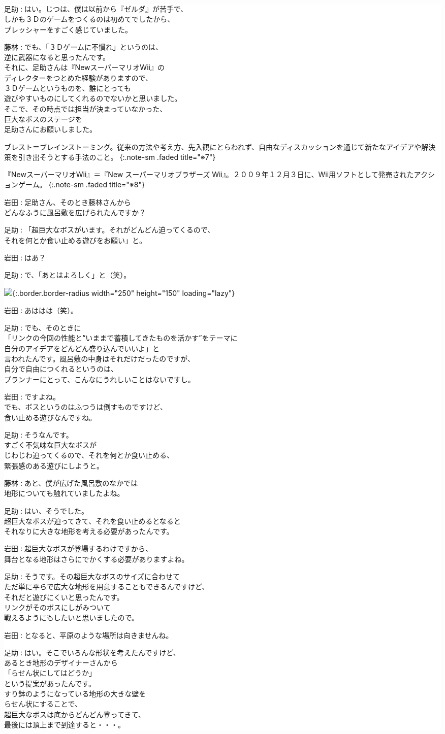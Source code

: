 足助
: はい。じつは、僕は以前から『ゼルダ』が苦手で、<br>しかも３Ｄのゲームをつくるのは初めてでしたから、<br>プレッシャーをすごく感じていました。

藤林
: でも、「３Ｄゲームに不慣れ」というのは、<br>逆に武器になると思ったんです。<br>それに、足助さんは『NewスーパーマリオWii』の<br>ディレクターをつとめた経験がありますので、<br>３Ｄゲームというものを、誰にとっても<br>遊びやすいものにしてくれるのでないかと思いました。<br>そこで、その時点では担当が決まっていなかった、<br>巨大なボスのステージを<br>足助さんにお願いしました。

ブレスト＝ブレインストーミング。従来の方法や考え方、先入観にとらわれず、自由なディスカッションを通じて新たなアイデアや解決策を引き出そうとする手法のこと。
{:.note-sm .faded title="※7"}

『NewスーパーマリオWii』＝『New スーパーマリオブラザーズ Wii』。２００９年１２月３日に、Wii用ソフトとして発売されたアクションゲーム。
{:.note-sm .faded title="※8"}

岩田
: 足助さん、そのとき藤林さんから<br>どんなふうに風呂敷を広げられたんですか？

足助
: 「超巨大なボスがいます。それがどんどん迫ってくるので、<br>それを何とか食い止める遊びをお願い」と。

岩田
: はあ？

足助
: で、「あとはよろしく」と（笑）。

![](/interviews/jp/wii/souj/vol2/img/photo008.jpg){:.border.border-radius width="250" height="150" loading="lazy"}

岩田
: あははは（笑）。

足助
: でも、そのときに<br>「リンクの今回の性能と“いままで蓄積してきたものを活かす”をテーマに<br>自分のアイデアをどんどん盛り込んでいいよ」と<br>言われたんです。風呂敷の中身はそれだけだったのですが、<br>自分で自由につくれるというのは、<br>プランナーにとって、こんなにうれしいことはないですし。

岩田
: ですよね。<br>でも、ボスというのはふつうは倒すものですけど、<br>食い止める遊びなんですね。

足助
: そうなんです。<br>すごく不気味な巨大なボスが<br>じわじわ迫ってくるので、それを何とか食い止める、<br>緊張感のある遊びにしようと。

藤林
: あと、僕が広げた風呂敷のなかでは<br>地形についても触れていましたよね。

足助
: はい、そうでした。<br>超巨大なボスが迫ってきて、それを食い止めるとなると<br>それなりに大きな地形を考える必要があったんです。

岩田
: 超巨大なボスが登場するわけですから、<br>舞台となる地形はさらにでかくする必要がありますよね。

足助
: そうです。その超巨大なボスのサイズに合わせて<br>ただ単に平らで広大な地形を用意することもできるんですけど、<br>それだと遊びにくいと思ったんです。<br>リンクがそのボスにしがみついて<br>戦えるようにもしたいと思いましたので。

岩田
: となると、平原のような場所は向きませんね。

足助
: はい。そこでいろんな形状を考えたんですけど、<br>あるとき地形のデザイナーさんから<br>「らせん状にしてはどうか」<br>という提案があったんです。<br>すり鉢のようになっている地形の大きな壁を<br>らせん状にすることで、<br>超巨大なボスは底からどんどん登ってきて、<br>最後には頂上まで到達すると・・・。
